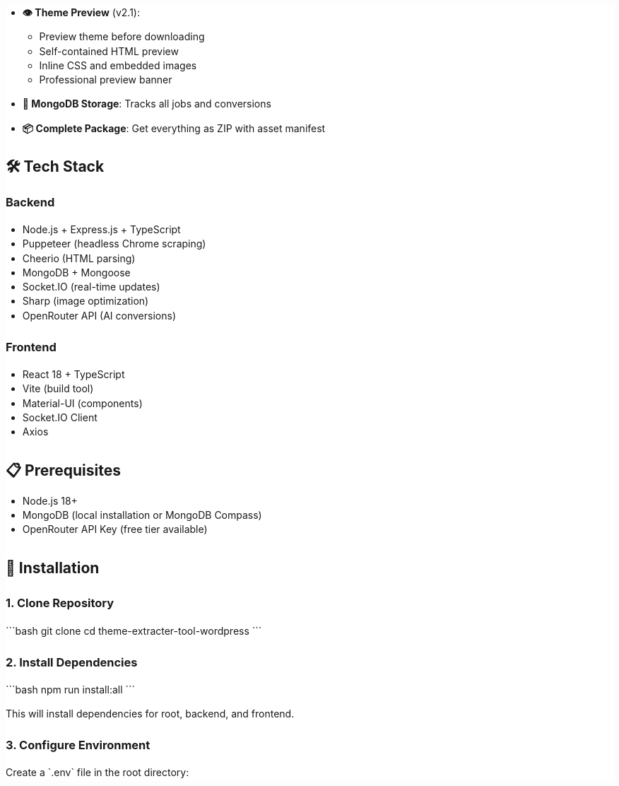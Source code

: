 - **👁️ Theme Preview** (v2.1):
  - Preview theme before downloading
  - Self-contained HTML preview
  - Inline CSS and embedded images
  - Professional preview banner
  
- **💾 MongoDB Storage**: Tracks all jobs and conversions
- **📦 Complete Package**: Get everything as ZIP with asset manifest

## 🛠️ Tech Stack

### Backend
- Node.js + Express.js + TypeScript
- Puppeteer (headless Chrome scraping)
- Cheerio (HTML parsing)
- MongoDB + Mongoose
- Socket.IO (real-time updates)
- Sharp (image optimization)
- OpenRouter API (AI conversions)

### Frontend
- React 18 + TypeScript
- Vite (build tool)
- Material-UI (components)
- Socket.IO Client
- Axios

## 📋 Prerequisites

- Node.js 18+ 
- MongoDB (local installation or MongoDB Compass)
- OpenRouter API Key (free tier available)

## 🚀 Installation

### 1. Clone Repository
\`\`\`bash
git clone <repository-url>
cd theme-extracter-tool-wordpress
\`\`\`

### 2. Install Dependencies
\`\`\`bash
npm run install:all
\`\`\`

This will install dependencies for root, backend, and frontend.

### 3. Configure Environment
Create a \`.env\` file in the root directory:

